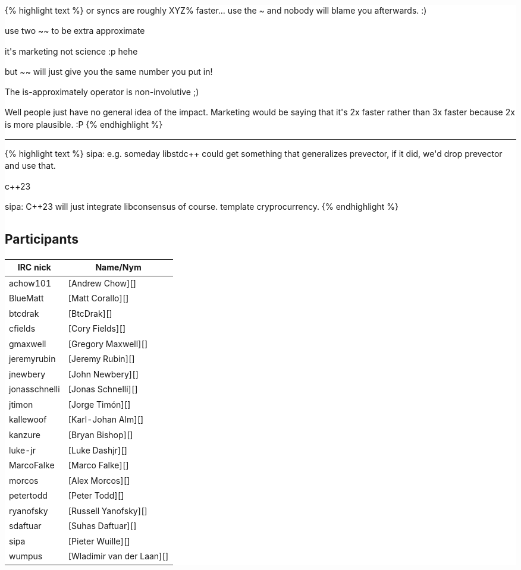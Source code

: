 {% highlight text %}
<jonasschnelli> or syncs are roughly XYZ% faster...
<jonasschnelli> use the ~ and nobody will blame you afterwards. :)

<jeremyrubin> use two ~~ to be extra approximate

<wumpus> it's marketing not science :p hehe

<gmaxwell> but ~~ will just give you the same number you put in!

<jeremyrubin> The is-approximately operator is non-involutive ;)

<gmaxwell> Well people just have no general idea of the impact. Marketing would be saying that it's 2x faster rather than 3x faster because 2x is more plausible. :P
{% endhighlight %}

---

{% highlight text %}
<gmaxwell> sipa: e.g. someday libstdc++ could get something that generalizes prevector, if it did, we'd drop prevector and use that.

<sipa> c++23

<gmaxwell> sipa: C++23 will just integrate libconsensus of course. template cryprocurrency.
{% endhighlight %}

## Participants

| IRC nick        | Name/Nym                  |
|-----------------|---------------------------|
| achow101        | [Andrew Chow][]           |
| BlueMatt        | [Matt Corallo][]          |
| btcdrak         | [BtcDrak][]               |
| cfields         | [Cory Fields][]           |
| gmaxwell        | [Gregory Maxwell][]       |
| jeremyrubin     | [Jeremy Rubin][]          |
| jnewbery        | [John Newbery][]          |
| jonasschnelli   | [Jonas Schnelli][]        |
| jtimon          | [Jorge Timón][]           |
| kallewoof       | [Karl-Johan Alm][]        |
| kanzure         | [Bryan Bishop][]          |
| luke-jr         | [Luke Dashjr][]           |
| MarcoFalke      | [Marco Falke][]           |
| morcos          | [Alex Morcos][]           |
| petertodd       | [Peter Todd][]            |
| ryanofsky       | [Russell Yanofsky][]      |
| sdaftuar        | [Suhas Daftuar][]         |
| sipa            | [Pieter Wuille][]         |
| wumpus          | [Wladimir van der Laan][] |


[PR#9787]: https://github.com/bitcoin/bitcoin/pull/9787
[Issue 9825]: https://github.com/bitcoin/bitcoin/issues/9825
[PR#9829]: https://github.com/bitcoin/bitcoin/issues/9829